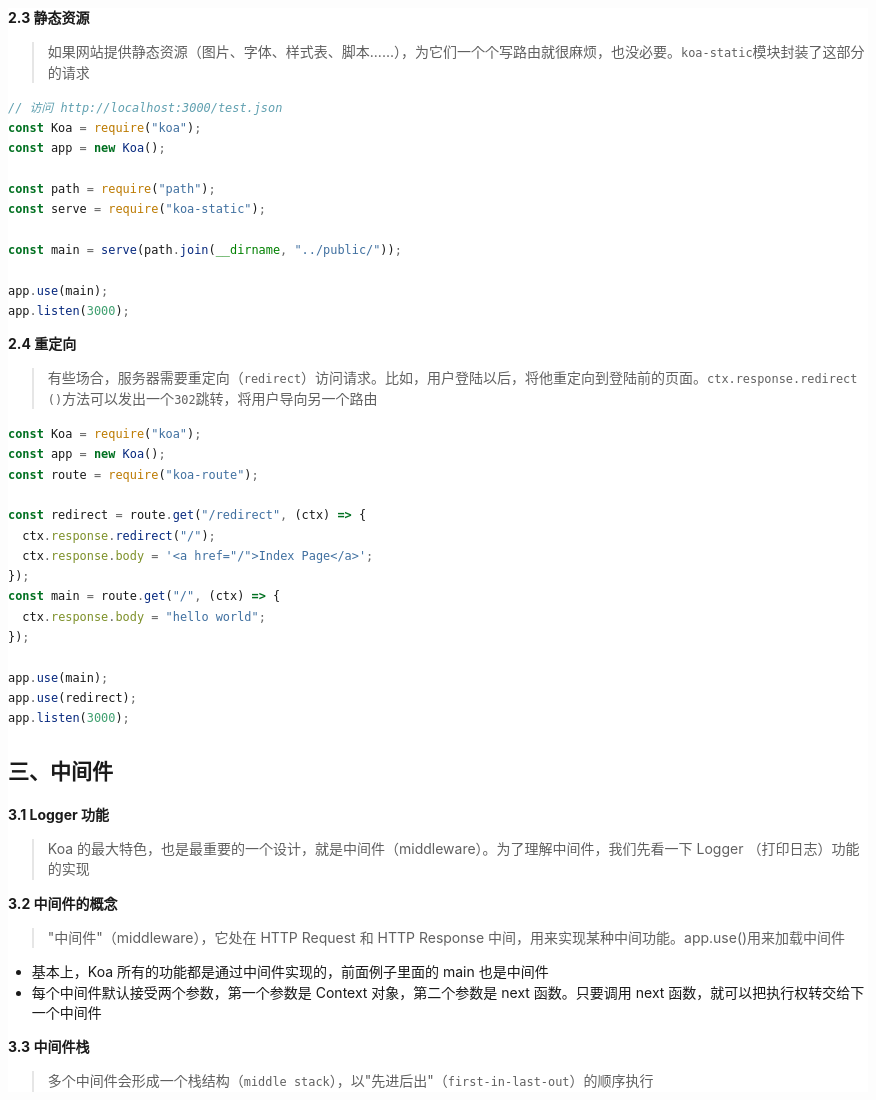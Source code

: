 **2.3 静态资源**

> 如果网站提供静态资源（图片、字体、样式表、脚本......），为它们一个个写路由就很麻烦，也没必要。`koa-static`模块封装了这部分的请求

```javascript
// 访问 http://localhost:3000/test.json
const Koa = require("koa");
const app = new Koa();

const path = require("path");
const serve = require("koa-static");

const main = serve(path.join(__dirname, "../public/"));

app.use(main);
app.listen(3000);
```

**2.4 重定向**

> 有些场合，服务器需要重定向（`redirect`）访问请求。比如，用户登陆以后，将他重定向到登陆前的页面。`ctx.response.redirect()`方法可以发出一个`302`跳转，将用户导向另一个路由

```javascript
const Koa = require("koa");
const app = new Koa();
const route = require("koa-route");

const redirect = route.get("/redirect", (ctx) => {
  ctx.response.redirect("/");
  ctx.response.body = '<a href="/">Index Page</a>';
});
const main = route.get("/", (ctx) => {
  ctx.response.body = "hello world";
});

app.use(main);
app.use(redirect);
app.listen(3000);
```

## 三、中间件

**3.1 Logger 功能**

> Koa 的最大特色，也是最重要的一个设计，就是中间件（middleware）。为了理解中间件，我们先看一下 Logger （打印日志）功能的实现

**3.2 中间件的概念**

> "中间件"（middleware），它处在 HTTP Request 和 HTTP Response 中间，用来实现某种中间功能。app.use()用来加载中间件

- 基本上，Koa 所有的功能都是通过中间件实现的，前面例子里面的 main 也是中间件
- 每个中间件默认接受两个参数，第一个参数是 Context 对象，第二个参数是 next 函数。只要调用 next 函数，就可以把执行权转交给下一个中间件

**3.3 中间件栈**

> 多个中间件会形成一个栈结构（`middle stack`），以"先进后出"（`first-in-last-out`）的顺序执行
